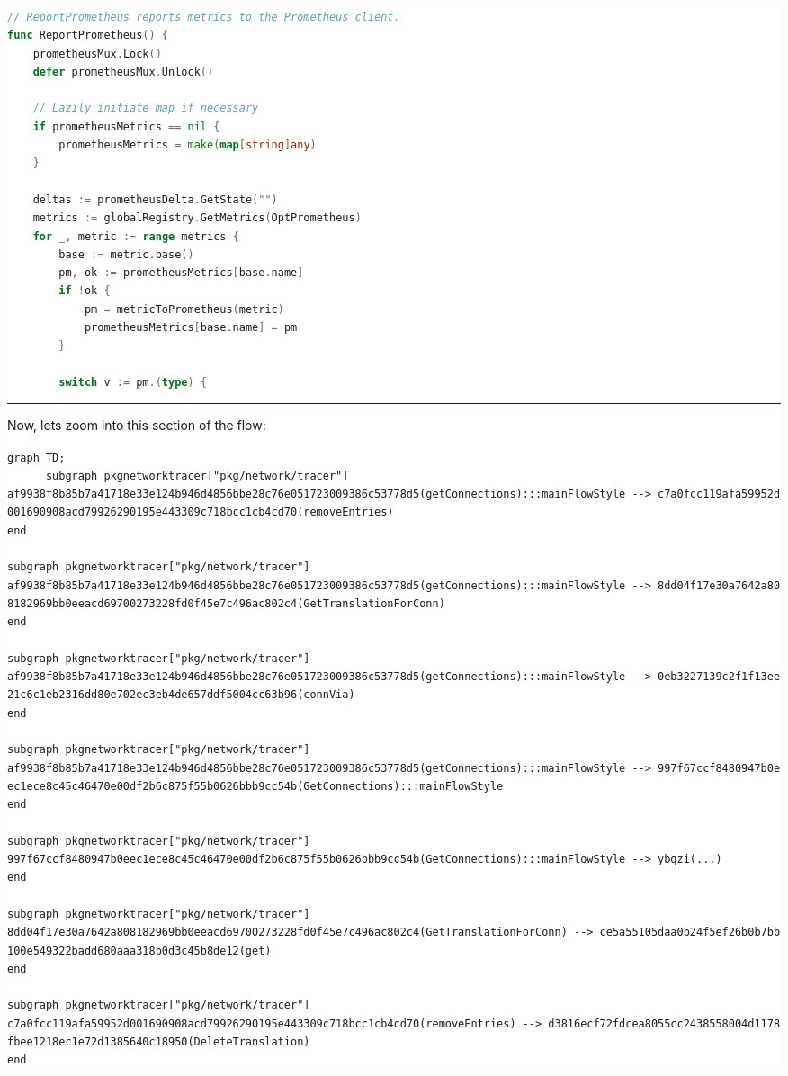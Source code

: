 ```go
// ReportPrometheus reports metrics to the Prometheus client.
func ReportPrometheus() {
	prometheusMux.Lock()
	defer prometheusMux.Unlock()

	// Lazily initiate map if necessary
	if prometheusMetrics == nil {
		prometheusMetrics = make(map[string]any)
	}

	deltas := prometheusDelta.GetState("")
	metrics := globalRegistry.GetMetrics(OptPrometheus)
	for _, metric := range metrics {
		base := metric.base()
		pm, ok := prometheusMetrics[base.name]
		if !ok {
			pm = metricToPrometheus(metric)
			prometheusMetrics[base.name] = pm
		}

		switch v := pm.(type) {
```

---

</SwmSnippet>

Now, lets zoom into this section of the flow:

```mermaid
graph TD;
      subgraph pkgnetworktracer["pkg/network/tracer"]
af9938f8b85b7a41718e33e124b946d4856bbe28c76e051723009386c53778d5(getConnections):::mainFlowStyle --> c7a0fcc119afa59952d001690908acd79926290195e443309c718bcc1cb4cd70(removeEntries)
end

subgraph pkgnetworktracer["pkg/network/tracer"]
af9938f8b85b7a41718e33e124b946d4856bbe28c76e051723009386c53778d5(getConnections):::mainFlowStyle --> 8dd04f17e30a7642a808182969bb0eeacd69700273228fd0f45e7c496ac802c4(GetTranslationForConn)
end

subgraph pkgnetworktracer["pkg/network/tracer"]
af9938f8b85b7a41718e33e124b946d4856bbe28c76e051723009386c53778d5(getConnections):::mainFlowStyle --> 0eb3227139c2f1f13ee21c6c1eb2316dd80e702ec3eb4de657ddf5004cc63b96(connVia)
end

subgraph pkgnetworktracer["pkg/network/tracer"]
af9938f8b85b7a41718e33e124b946d4856bbe28c76e051723009386c53778d5(getConnections):::mainFlowStyle --> 997f67ccf8480947b0eec1ece8c45c46470e00df2b6c875f55b0626bbb9cc54b(GetConnections):::mainFlowStyle
end

subgraph pkgnetworktracer["pkg/network/tracer"]
997f67ccf8480947b0eec1ece8c45c46470e00df2b6c875f55b0626bbb9cc54b(GetConnections):::mainFlowStyle --> ybqzi(...)
end

subgraph pkgnetworktracer["pkg/network/tracer"]
8dd04f17e30a7642a808182969bb0eeacd69700273228fd0f45e7c496ac802c4(GetTranslationForConn) --> ce5a55105daa0b24f5ef26b0b7bb100e549322badd680aaa318b0d3c45b8de12(get)
end

subgraph pkgnetworktracer["pkg/network/tracer"]
c7a0fcc119afa59952d001690908acd79926290195e443309c718bcc1cb4cd70(removeEntries) --> d3816ecf72fdcea8055cc2438558004d1178fbee1218ec1e72d1385640c18950(DeleteTranslation)
end
```